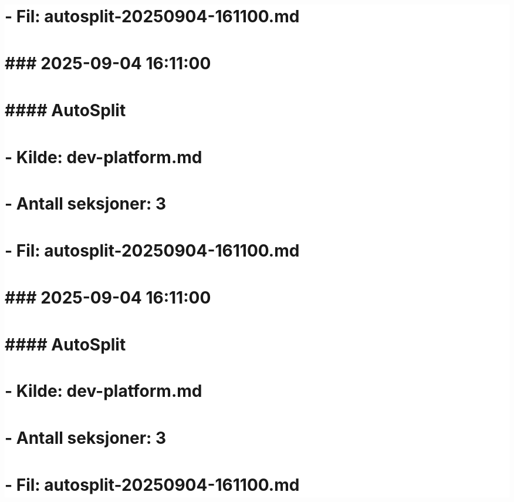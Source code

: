 # \- Fil: autosplit-20250904-161100.md

#

#

#

#

# \### 2025-09-04 16:11:00

# \#### AutoSplit

# \- Kilde: dev-platform.md

# \- Antall seksjoner: 3

# \- Fil: autosplit-20250904-161100.md

#

#

#

#

# \### 2025-09-04 16:11:00

# \#### AutoSplit

# \- Kilde: dev-platform.md

# \- Antall seksjoner: 3

# \- Fil: autosplit-20250904-161100.md

#

#

#
